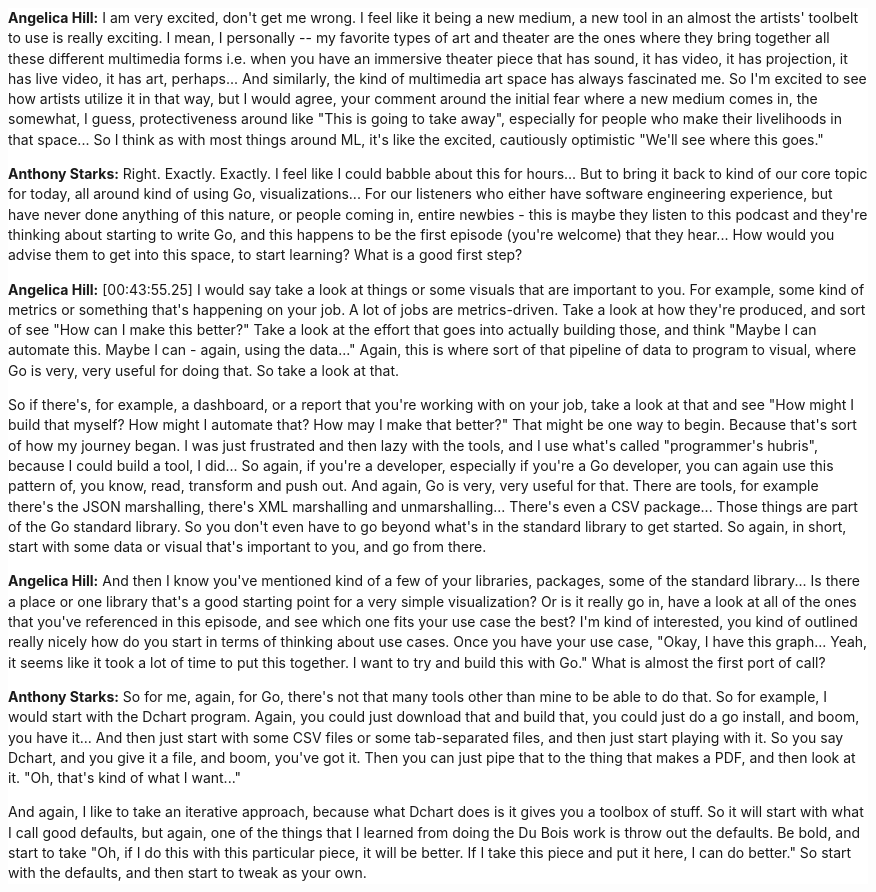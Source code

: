 **Angelica Hill:** I am very excited, don't get me wrong. I feel like it being a new medium, a new tool in an almost the artists' toolbelt to use is really exciting. I mean, I personally -- my favorite types of art and theater are the ones where they bring together all these different multimedia forms i.e. when you have an immersive theater piece that has sound, it has video, it has projection, it has live video, it has art, perhaps... And similarly, the kind of multimedia art space has always fascinated me. So I'm excited to see how artists utilize it in that way, but I would agree, your comment around the initial fear where a new medium comes in, the somewhat, I guess, protectiveness around like "This is going to take away", especially for people who make their livelihoods in that space... So I think as with most things around ML, it's like the excited, cautiously optimistic "We'll see where this goes."

**Anthony Starks:** Right. Exactly. Exactly. I feel like I could babble about this for hours... But to bring it back to kind of our core topic for today, all around kind of using Go, visualizations... For our listeners who either have software engineering experience, but have never done anything of this nature, or people coming in, entire newbies - this is maybe they listen to this podcast and they're thinking about starting to write Go, and this happens to be the first episode (you're welcome) that they hear... How would you advise them to get into this space, to start learning? What is a good first step?

**Angelica Hill:** \[00:43:55.25\] I would say take a look at things or some visuals that are important to you. For example, some kind of metrics or something that's happening on your job. A lot of jobs are metrics-driven. Take a look at how they're produced, and sort of see "How can I make this better?" Take a look at the effort that goes into actually building those, and think "Maybe I can automate this. Maybe I can - again, using the data..." Again, this is where sort of that pipeline of data to program to visual, where Go is very, very useful for doing that. So take a look at that.

So if there's, for example, a dashboard, or a report that you're working with on your job, take a look at that and see "How might I build that myself? How might I automate that? How may I make that better?" That might be one way to begin. Because that's sort of how my journey began. I was just frustrated and then lazy with the tools, and I use what's called "programmer's hubris", because I could build a tool, I did... So again, if you're a developer, especially if you're a Go developer, you can again use this pattern of, you know, read, transform and push out. And again, Go is very, very useful for that. There are tools, for example there's the JSON marshalling, there's XML marshalling and unmarshalling... There's even a CSV package... Those things are part of the Go standard library. So you don't even have to go beyond what's in the standard library to get started. So again, in short, start with some data or visual that's important to you, and go from there.

**Angelica Hill:** And then I know you've mentioned kind of a few of your libraries, packages, some of the standard library... Is there a place or one library that's a good starting point for a very simple visualization? Or is it really go in, have a look at all of the ones that you've referenced in this episode, and see which one fits your use case the best? I'm kind of interested, you kind of outlined really nicely how do you start in terms of thinking about use cases. Once you have your use case, "Okay, I have this graph... Yeah, it seems like it took a lot of time to put this together. I want to try and build this with Go." What is almost the first port of call?

**Anthony Starks:** So for me, again, for Go, there's not that many tools other than mine to be able to do that. So for example, I would start with the Dchart program. Again, you could just download that and build that, you could just do a go install, and boom, you have it... And then just start with some CSV files or some tab-separated files, and then just start playing with it. So you say Dchart, and you give it a file, and boom, you've got it. Then you can just pipe that to the thing that makes a PDF, and then look at it. "Oh, that's kind of what I want..."

And again, I like to take an iterative approach, because what Dchart does is it gives you a toolbox of stuff. So it will start with what I call good defaults, but again, one of the things that I learned from doing the Du Bois work is throw out the defaults. Be bold, and start to take "Oh, if I do this with this particular piece, it will be better. If I take this piece and put it here, I can do better." So start with the defaults, and then start to tweak as your own.
